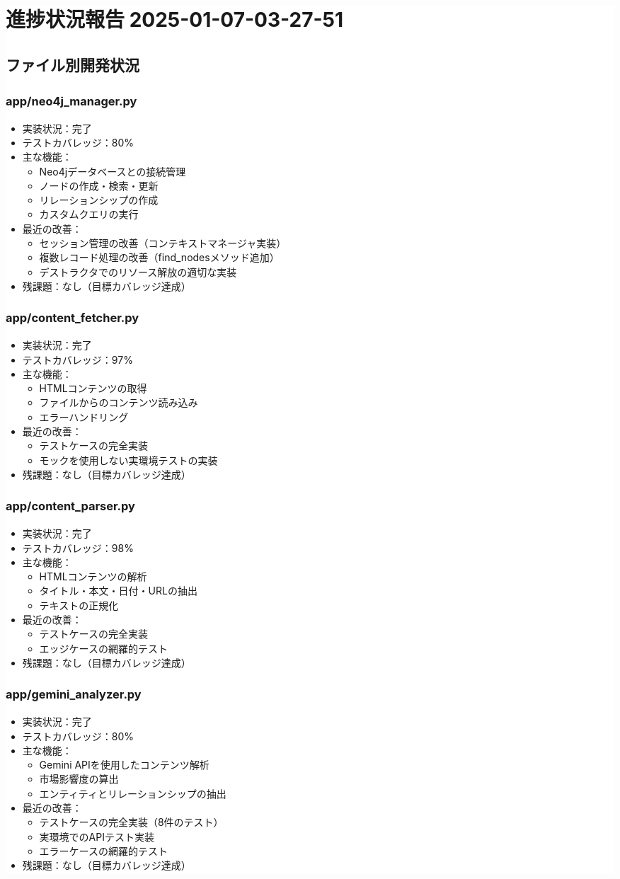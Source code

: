 # 進捗状況報告 2025-01-07-03-27-51

## ファイル別開発状況

### app/neo4j_manager.py
- 実装状況：完了
- テストカバレッジ：80%
- 主な機能：
  - Neo4jデータベースとの接続管理
  - ノードの作成・検索・更新
  - リレーションシップの作成
  - カスタムクエリの実行
- 最近の改善：
  - セッション管理の改善（コンテキストマネージャ実装）
  - 複数レコード処理の改善（find_nodesメソッド追加）
  - デストラクタでのリソース解放の適切な実装
- 残課題：なし（目標カバレッジ達成）

### app/content_fetcher.py
- 実装状況：完了
- テストカバレッジ：97%
- 主な機能：
  - HTMLコンテンツの取得
  - ファイルからのコンテンツ読み込み
  - エラーハンドリング
- 最近の改善：
  - テストケースの完全実装
  - モックを使用しない実環境テストの実装
- 残課題：なし（目標カバレッジ達成）

### app/content_parser.py
- 実装状況：完了
- テストカバレッジ：98%
- 主な機能：
  - HTMLコンテンツの解析
  - タイトル・本文・日付・URLの抽出
  - テキストの正規化
- 最近の改善：
  - テストケースの完全実装
  - エッジケースの網羅的テスト
- 残課題：なし（目標カバレッジ達成）

### app/gemini_analyzer.py
- 実装状況：完了
- テストカバレッジ：80%
- 主な機能：
  - Gemini APIを使用したコンテンツ解析
  - 市場影響度の算出
  - エンティティとリレーションシップの抽出
- 最近の改善：
  - テストケースの完全実装（8件のテスト）
  - 実環境でのAPIテスト実装
  - エラーケースの網羅的テスト
- 残課題：なし（目標カバレッジ達成）
